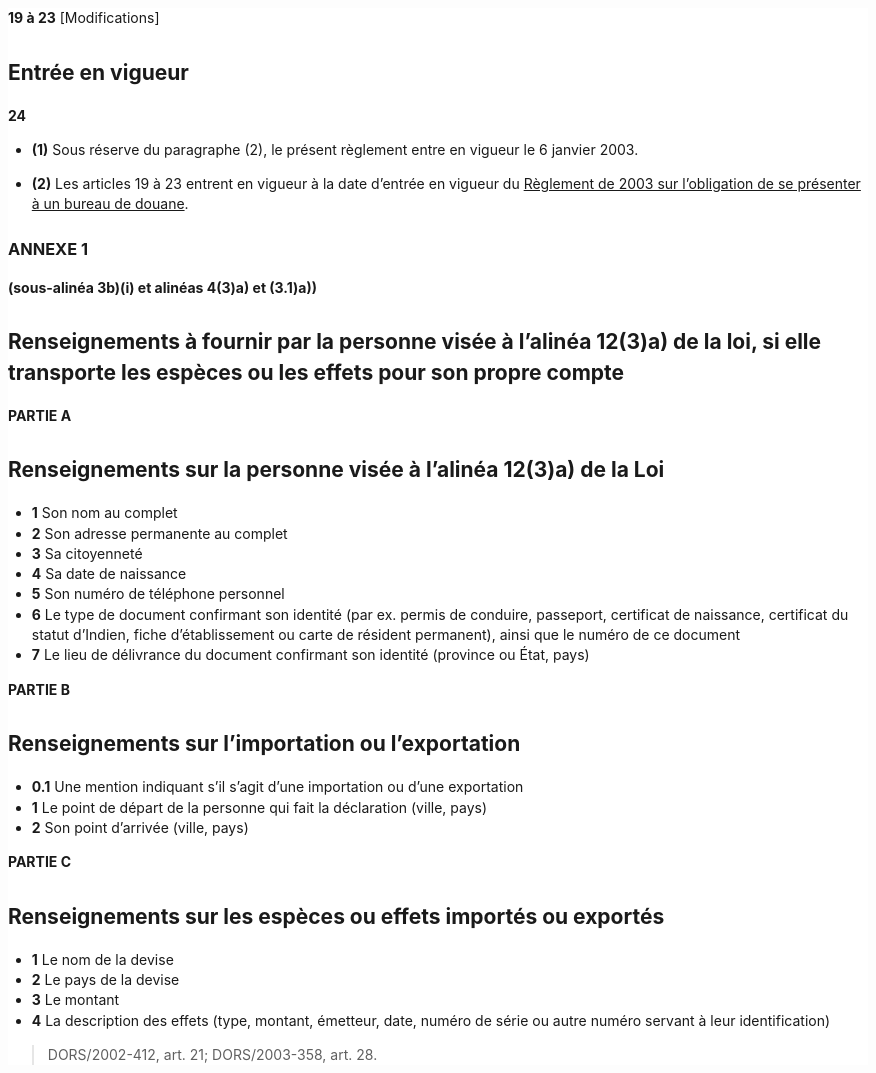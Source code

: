 

**19 à 23** [Modifications]




## Entrée en vigueur


**24** 

- **(1)** Sous réserve du paragraphe (2), le présent règlement entre en vigueur le 6 janvier 2003.

- **(2)** Les articles 19 à 23 entrent en vigueur à la date d’entrée en vigueur du [Règlement de 2003 sur l’obligation de se présenter à un bureau de douane](/fr/Règlements/Décrets,%20ordonnances%20et%20règlements%20statutaires/2003/323.md).




### **ANNEXE 1** 
**(sous-alinéa 3b)(i) et alinéas 4(3)a) et (3.1)a))**
## Renseignements à fournir par la personne visée à l’alinéa 12(3)a) de la loi, si elle transporte les espèces ou les effets pour son propre compte

**PARTIE A** 
## Renseignements sur la personne visée à l’alinéa 12(3)a) de la Loi

- **1** Son nom au complet
- **2** Son adresse permanente au complet
- **3** Sa citoyenneté
- **4** Sa date de naissance
- **5** Son numéro de téléphone personnel
- **6** Le type de document confirmant son identité (par ex. permis de conduire, passeport, certificat de naissance, certificat du statut d’Indien, fiche d’établissement ou carte de résident permanent), ainsi que le numéro de ce document
- **7** Le lieu de délivrance du document confirmant son identité (province ou État, pays)

**PARTIE B** 
## Renseignements sur l’importation ou l’exportation

- **0.1** Une mention indiquant s’il s’agit d’une importation ou d’une exportation
- **1** Le point de départ de la personne qui fait la déclaration (ville, pays)
- **2** Son point d’arrivée (ville, pays)

**PARTIE C** 
## Renseignements sur les espèces ou effets importés ou exportés

- **1** Le nom de la devise
- **2** Le pays de la devise
- **3** Le montant
- **4** La description des effets (type, montant, émetteur, date, numéro de série ou autre numéro servant à leur identification)
> DORS/2002-412, art. 21; DORS/2003-358, art. 28.
